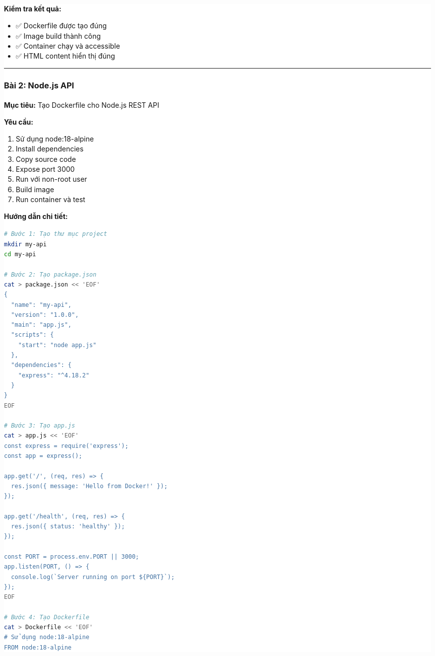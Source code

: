**Kiểm tra kết quả:**
- ✅ Dockerfile được tạo đúng
- ✅ Image build thành công
- ✅ Container chạy và accessible
- ✅ HTML content hiển thị đúng

---

### Bài 2: Node.js API

**Mục tiêu:** Tạo Dockerfile cho Node.js REST API

**Yêu cầu:**
1. Sử dụng node:18-alpine
2. Install dependencies
3. Copy source code
4. Expose port 3000
5. Run với non-root user
6. Build image
7. Run container và test

**Hướng dẫn chi tiết:**

```bash
# Bước 1: Tạo thư mục project
mkdir my-api
cd my-api

# Bước 2: Tạo package.json
cat > package.json << 'EOF'
{
  "name": "my-api",
  "version": "1.0.0",
  "main": "app.js",
  "scripts": {
    "start": "node app.js"
  },
  "dependencies": {
    "express": "^4.18.2"
  }
}
EOF

# Bước 3: Tạo app.js
cat > app.js << 'EOF'
const express = require('express');
const app = express();

app.get('/', (req, res) => {
  res.json({ message: 'Hello from Docker!' });
});

app.get('/health', (req, res) => {
  res.json({ status: 'healthy' });
});

const PORT = process.env.PORT || 3000;
app.listen(PORT, () => {
  console.log(`Server running on port ${PORT}`);
});
EOF

# Bước 4: Tạo Dockerfile
cat > Dockerfile << 'EOF'
# Sử dụng node:18-alpine
FROM node:18-alpine
```